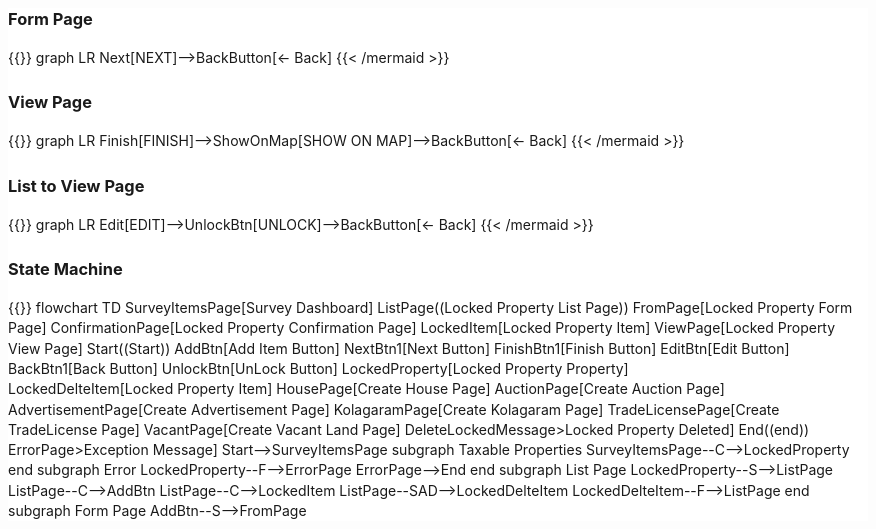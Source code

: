 ### Form Page
{{<mermaid align="left">}}
graph LR
    Next[NEXT]-->BackButton[<- Back]
{{< /mermaid >}}

### View Page
{{<mermaid align="left">}}
graph LR
    Finish[FINISH]-->ShowOnMap[SHOW ON MAP]-->BackButton[<- Back]
{{< /mermaid >}}

### List to View Page
{{<mermaid align="left">}}
graph LR
    Edit[EDIT]-->UnlockBtn[UNLOCK]-->BackButton[<- Back]
{{< /mermaid >}}


### State Machine
{{<mermaid align="left">}}
flowchart TD
	SurveyItemsPage[Survey Dashboard] 
	ListPage((Locked Property List Page))
	FromPage[Locked Property Form Page]
	ConfirmationPage[Locked Property Confirmation Page]
    LockedItem[Locked Property Item]
    ViewPage[Locked Property View Page]
	Start((Start))
    AddBtn[Add Item Button]
    NextBtn1[Next Button]
    FinishBtn1[Finish Button]
    EditBtn[Edit Button]
    BackBtn1[Back Button]
    UnlockBtn[UnLock Button]
    LockedProperty[Locked Property Property]	
    LockedDelteItem[Locked Property Item]
    HousePage[Create House Page]
    AuctionPage[Create Auction Page]
    AdvertisementPage[Create Advertisement Page]
    KolagaramPage[Create Kolagaram Page]
    TradeLicensePage[Create TradeLicense Page]
    VacantPage[Create Vacant Land Page]
    DeleteLockedMessage>Locked Property Deleted]
    End((end))
    ErrorPage>Exception Message]
    Start-->SurveyItemsPage
    subgraph Taxable Properties
        SurveyItemsPage--C-->LockedProperty
	end
    subgraph Error
        LockedProperty--F-->ErrorPage
        ErrorPage-->End
	end	
	subgraph List Page
        LockedProperty--S-->ListPage
        ListPage--C-->AddBtn
        ListPage--C-->LockedItem
        ListPage--SAD-->LockedDelteItem
        LockedDelteItem--F-->ListPage
	end
    subgraph Form Page
        AddBtn--S-->FromPage
